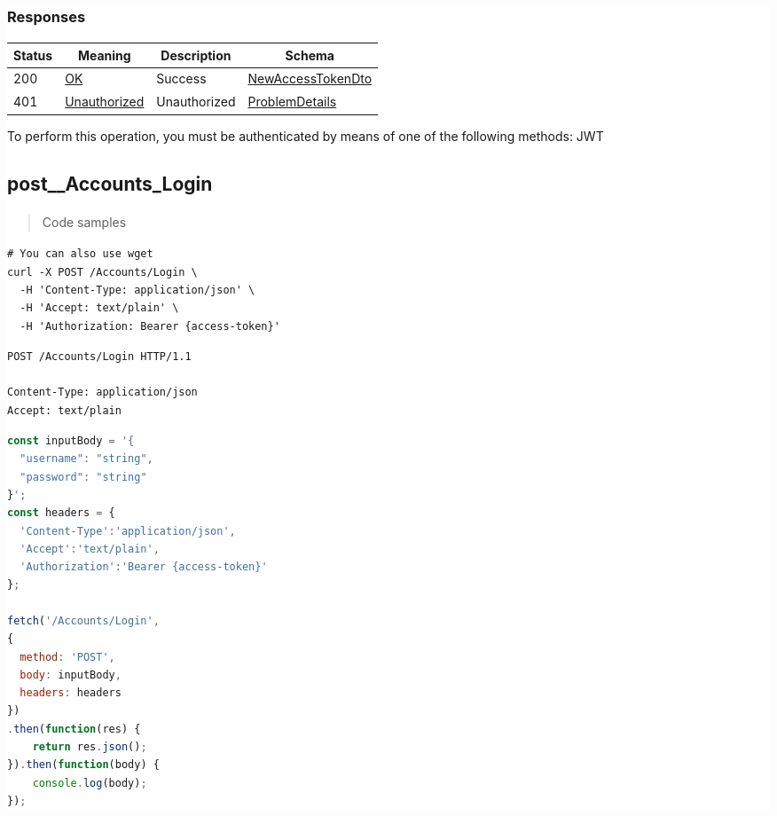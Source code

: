 <h3 id="post__accounts_refreshaccesstoken-responses">Responses</h3>

|Status|Meaning|Description|Schema|
|---|---|---|---|
|200|[OK](https://tools.ietf.org/html/rfc7231#section-6.3.1)|Success|[NewAccessTokenDto](#schemanewaccesstokendto)|
|401|[Unauthorized](https://tools.ietf.org/html/rfc7235#section-3.1)|Unauthorized|[ProblemDetails](#schemaproblemdetails)|

<aside class="warning">
To perform this operation, you must be authenticated by means of one of the following methods:
JWT
</aside>

## post__Accounts_Login

> Code samples

```shell
# You can also use wget
curl -X POST /Accounts/Login \
  -H 'Content-Type: application/json' \
  -H 'Accept: text/plain' \
  -H 'Authorization: Bearer {access-token}'

```

```http
POST /Accounts/Login HTTP/1.1

Content-Type: application/json
Accept: text/plain

```

```javascript
const inputBody = '{
  "username": "string",
  "password": "string"
}';
const headers = {
  'Content-Type':'application/json',
  'Accept':'text/plain',
  'Authorization':'Bearer {access-token}'
};

fetch('/Accounts/Login',
{
  method: 'POST',
  body: inputBody,
  headers: headers
})
.then(function(res) {
    return res.json();
}).then(function(body) {
    console.log(body);
});

```

